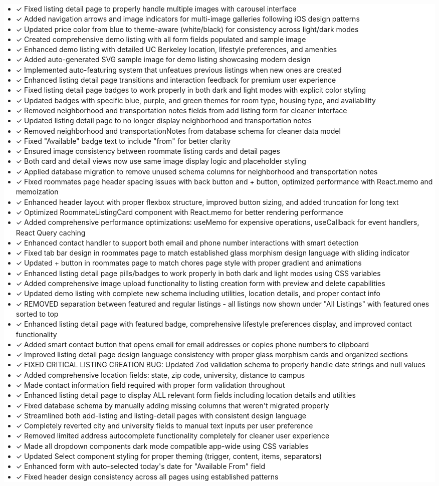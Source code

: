 - ✓ Fixed listing detail page to properly handle multiple images with carousel interface
- ✓ Added navigation arrows and image indicators for multi-image galleries following iOS design patterns
- ✓ Updated price color from blue to theme-aware (white/black) for consistency across light/dark modes
- ✓ Created comprehensive demo listing with all form fields populated and sample image
- ✓ Enhanced demo listing with detailed UC Berkeley location, lifestyle preferences, and amenities
- ✓ Added auto-generated SVG sample image for demo listing showcasing modern design
- ✓ Implemented auto-featuring system that unfeatues previous listings when new ones are created
- ✓ Enhanced listing detail page transitions and interaction feedback for premium user experience
- ✓ Fixed listing detail page badges to work properly in both dark and light modes with explicit color styling
- ✓ Updated badges with specific blue, purple, and green themes for room type, housing type, and availability
- ✓ Removed neighborhood and transportation notes fields from add listing form for cleaner interface
- ✓ Updated listing detail page to no longer display neighborhood and transportation notes
- ✓ Removed neighborhood and transportationNotes from database schema for cleaner data model
- ✓ Fixed "Available" badge text to include "from" for better clarity
- ✓ Ensured image consistency between roommate listing cards and detail pages
- ✓ Both card and detail views now use same image display logic and placeholder styling
- ✓ Applied database migration to remove unused schema columns for neighborhood and transportation notes
- ✓ Fixed roommates page header spacing issues with back button and + button, optimized performance with React.memo and memoization
- ✓ Enhanced header layout with proper flexbox structure, improved button sizing, and added truncation for long text
- ✓ Optimized RoommateListingCard component with React.memo for better rendering performance
- ✓ Added comprehensive performance optimizations: useMemo for expensive operations, useCallback for event handlers, React Query caching
- ✓ Enhanced contact handler to support both email and phone number interactions with smart detection
- ✓ Fixed tab bar design in roommates page to match established glass morphism design language with sliding indicator
- ✓ Updated + button in roommates page to match chores page style with proper gradient and animations
- ✓ Enhanced listing detail page pills/badges to work properly in both dark and light modes using CSS variables
- ✓ Added comprehensive image upload functionality to listing creation form with preview and delete capabilities
- ✓ Updated demo listing with complete new schema including utilities, location details, and proper contact info
- ✓ REMOVED separation between featured and regular listings - all listings now shown under "All Listings" with featured ones sorted to top
- ✓ Enhanced listing detail page with featured badge, comprehensive lifestyle preferences display, and improved contact functionality
- ✓ Added smart contact button that opens email for email addresses or copies phone numbers to clipboard
- ✓ Improved listing detail page design language consistency with proper glass morphism cards and organized sections
- ✓ FIXED CRITICAL LISTING CREATION BUG: Updated Zod validation schema to properly handle date strings and null values
- ✓ Added comprehensive location fields: state, zip code, university, distance to campus
- ✓ Made contact information field required with proper form validation throughout
- ✓ Enhanced listing detail page to display ALL relevant form fields including location details and utilities
- ✓ Fixed database schema by manually adding missing columns that weren't migrated properly
- ✓ Streamlined both add-listing and listing-detail pages with consistent design language
- ✓ Completely reverted city and university fields to manual text inputs per user preference
- ✓ Removed limited address autocomplete functionality completely for cleaner user experience
- ✓ Made all dropdown components dark mode compatible app-wide using CSS variables
- ✓ Updated Select component styling for proper theming (trigger, content, items, separators)
- ✓ Enhanced form with auto-selected today's date for "Available From" field
- ✓ Fixed header design consistency across all pages using established patterns